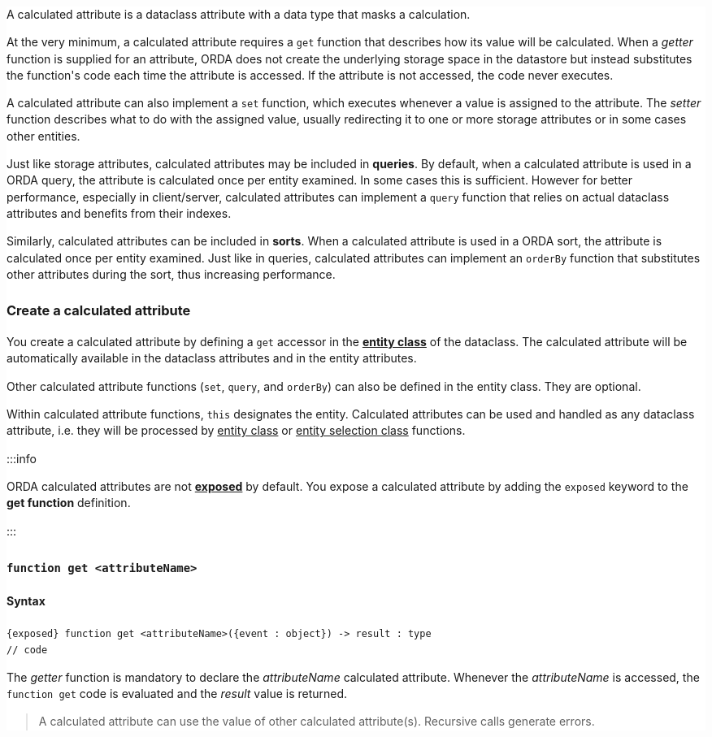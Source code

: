 A calculated attribute is a dataclass attribute with a data type that masks a calculation.

At the very minimum, a calculated attribute requires a `get` function that describes how its value will be calculated. When a *getter* function is supplied for an attribute, ORDA does not create the underlying storage space in the datastore but instead substitutes the function's code each time the attribute is accessed. If the attribute is not accessed, the code never executes.

A calculated attribute can also implement a `set` function, which executes whenever a value is assigned to the attribute. The *setter* function describes what to do with the assigned value, usually redirecting it to one or more storage attributes or in some cases other entities.

Just like storage attributes, calculated attributes may be included in **queries**. By default, when a calculated attribute is used in a ORDA query, the attribute is calculated once per entity examined. In some cases this is sufficient. However for better performance, especially in client/server, calculated attributes can implement a `query` function that relies on actual dataclass attributes and benefits from their indexes.

Similarly, calculated attributes can be included in **sorts**. When a calculated attribute is used in a ORDA sort, the attribute is calculated once per entity examined. Just like in queries, calculated attributes can implement an `orderBy` function that substitutes other attributes during the sort, thus increasing performance. 


### Create a calculated attribute

You create a calculated attribute by defining a `get` accessor in the [**entity class**](#entity-class) of the dataclass. The calculated attribute will be automatically available in the dataclass attributes and in the entity attributes.

Other calculated attribute functions (`set`, `query`, and `orderBy`) can also be defined in the entity class. They are optional.

Within calculated attribute functions, `this` designates the entity. Calculated attributes can be used and handled as any dataclass attribute, i.e. they will be processed by [entity class](../language/EntityClass.md) or [entity selection class](../language/EntitySelectionClass.md) functions. 

:::info

ORDA calculated attributes are not [**exposed**](#exposed-vs-non-exposed-functions) by default. You expose a calculated attribute by adding the `exposed` keyword to the **get function** definition.

:::


### `function get <attributeName>`

#### Syntax

```qs
{exposed} function get <attributeName>({event : object}) -> result : type
// code
```
The *getter* function is mandatory to declare the *attributeName* calculated attribute. Whenever the *attributeName* is accessed, the `function get` code is evaluated and the *result* value is returned. 

> A calculated attribute can use the value of other calculated attribute(s). Recursive calls generate errors. 
